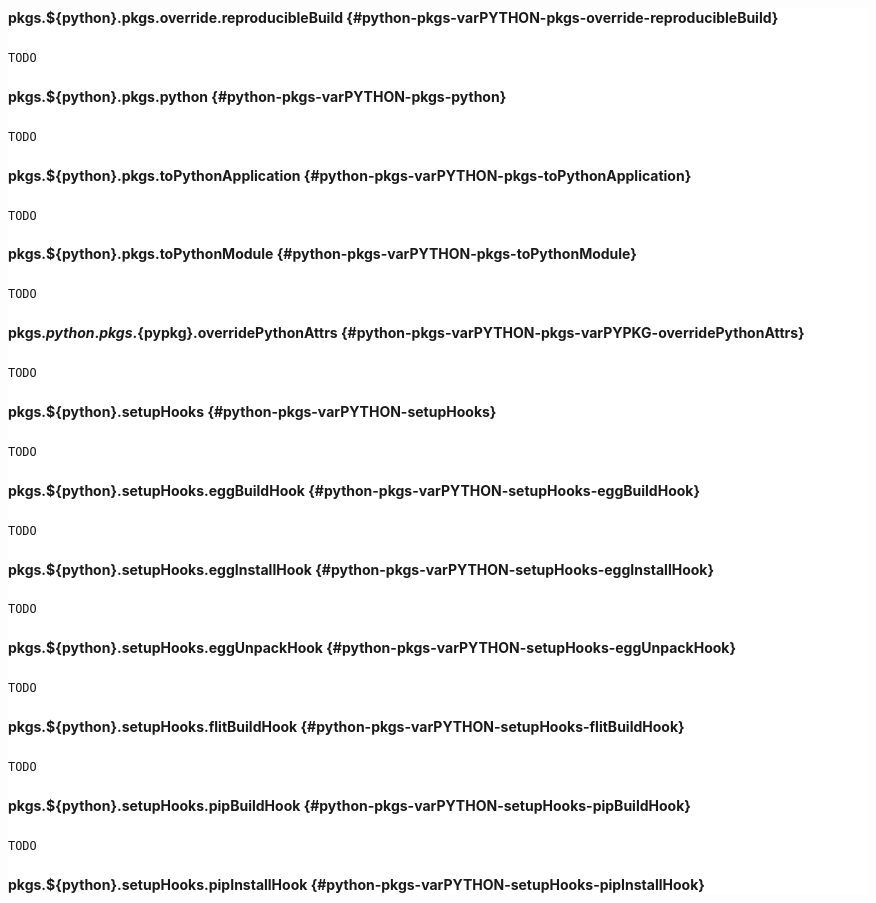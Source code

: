 #### pkgs.${python}.pkgs.override.reproducibleBuild {#python-pkgs-varPYTHON-pkgs-override-reproducibleBuild}

`TODO`

#### pkgs.${python}.pkgs.python {#python-pkgs-varPYTHON-pkgs-python}

`TODO`

#### pkgs.${python}.pkgs.toPythonApplication {#python-pkgs-varPYTHON-pkgs-toPythonApplication}

`TODO`

#### pkgs.${python}.pkgs.toPythonModule {#python-pkgs-varPYTHON-pkgs-toPythonModule}

`TODO`

#### pkgs.${python}.pkgs.${pypkg}.overridePythonAttrs {#python-pkgs-varPYTHON-pkgs-varPYPKG-overridePythonAttrs}

`TODO`

#### pkgs.${python}.setupHooks {#python-pkgs-varPYTHON-setupHooks}

`TODO`

#### pkgs.${python}.setupHooks.eggBuildHook {#python-pkgs-varPYTHON-setupHooks-eggBuildHook}

`TODO`


#### pkgs.${python}.setupHooks.eggInstallHook {#python-pkgs-varPYTHON-setupHooks-eggInstallHook}

`TODO`

#### pkgs.${python}.setupHooks.eggUnpackHook {#python-pkgs-varPYTHON-setupHooks-eggUnpackHook}

`TODO`

#### pkgs.${python}.setupHooks.flitBuildHook {#python-pkgs-varPYTHON-setupHooks-flitBuildHook}

`TODO`

#### pkgs.${python}.setupHooks.pipBuildHook {#python-pkgs-varPYTHON-setupHooks-pipBuildHook}

`TODO`

#### pkgs.${python}.setupHooks.pipInstallHook {#python-pkgs-varPYTHON-setupHooks-pipInstallHook}
